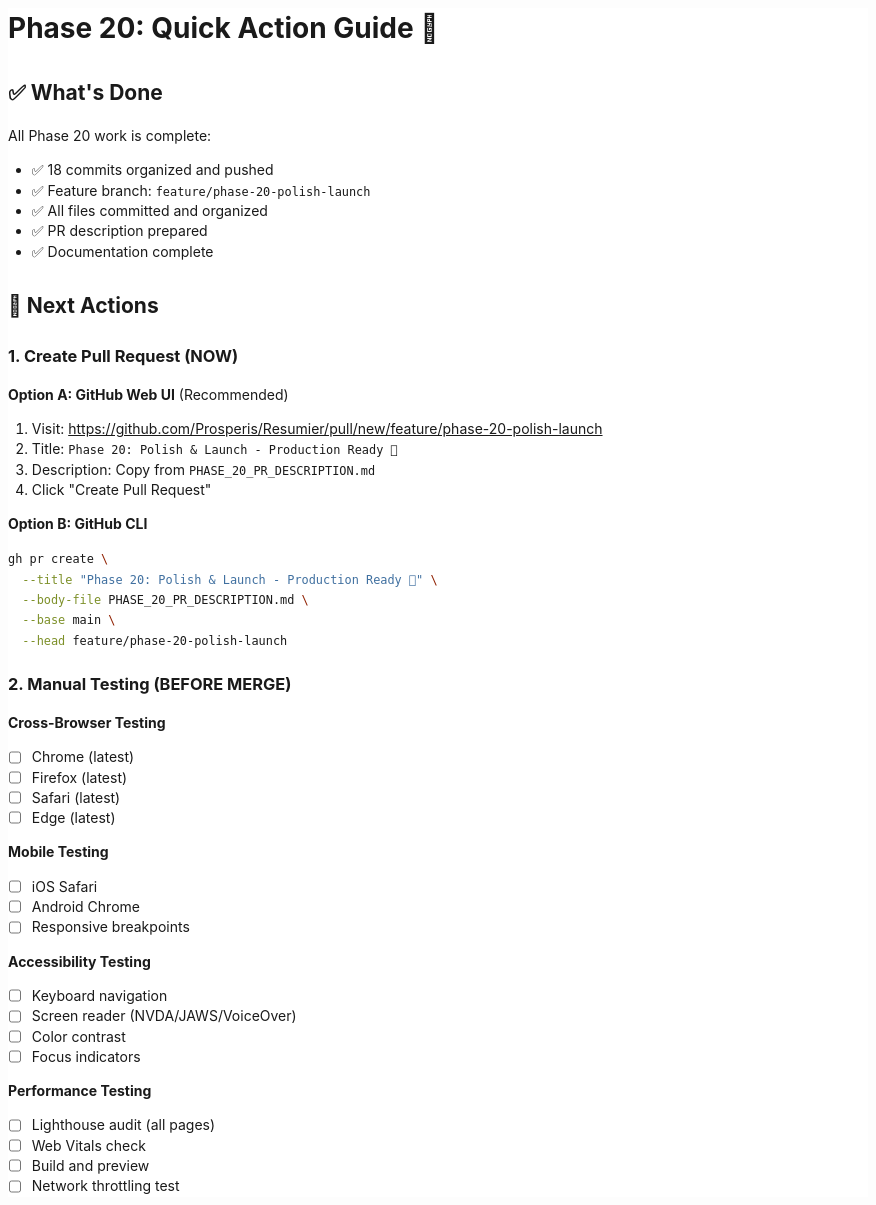 # Phase 20: Quick Action Guide 🚀

## ✅ What's Done

All Phase 20 work is complete:
- ✅ 18 commits organized and pushed
- ✅ Feature branch: `feature/phase-20-polish-launch`
- ✅ All files committed and organized
- ✅ PR description prepared
- ✅ Documentation complete

## 🎯 Next Actions

### 1. Create Pull Request (NOW)

**Option A: GitHub Web UI** (Recommended)
1. Visit: https://github.com/Prosperis/Resumier/pull/new/feature/phase-20-polish-launch
2. Title: `Phase 20: Polish & Launch - Production Ready 🚀`
3. Description: Copy from `PHASE_20_PR_DESCRIPTION.md`
4. Click "Create Pull Request"

**Option B: GitHub CLI**
```bash
gh pr create \
  --title "Phase 20: Polish & Launch - Production Ready 🚀" \
  --body-file PHASE_20_PR_DESCRIPTION.md \
  --base main \
  --head feature/phase-20-polish-launch
```

### 2. Manual Testing (BEFORE MERGE)

**Cross-Browser Testing**
- [ ] Chrome (latest)
- [ ] Firefox (latest)
- [ ] Safari (latest)
- [ ] Edge (latest)

**Mobile Testing**
- [ ] iOS Safari
- [ ] Android Chrome
- [ ] Responsive breakpoints

**Accessibility Testing**
- [ ] Keyboard navigation
- [ ] Screen reader (NVDA/JAWS/VoiceOver)
- [ ] Color contrast
- [ ] Focus indicators

**Performance Testing**
- [ ] Lighthouse audit (all pages)
- [ ] Web Vitals check
- [ ] Build and preview
- [ ] Network throttling test
